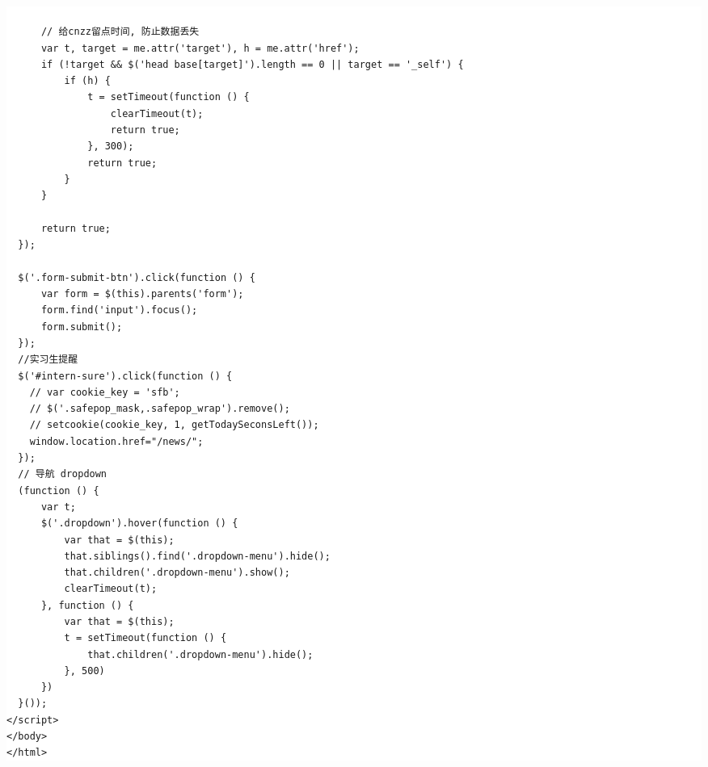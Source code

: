 ```在主类中通过加上@EnableDiscoveryClient注解，激活Eureka中的 DiscoveryClient实现（自动化配置，创建DiscoveryClient接口针对Eureka客户 端的EurekaDiscoveryClient实例），才能实现上述Controller中对服务信息的输出。

      // 给cnzz留点时间, 防止数据丢失
      var t, target = me.attr('target'), h = me.attr('href');
      if (!target && $('head base[target]').length == 0 || target == '_self') {
          if (h) {
              t = setTimeout(function () {
                  clearTimeout(t);
                  return true;
              }, 300);
              return true;
          }
      }

      return true;
  });
  
  $('.form-submit-btn').click(function () {
      var form = $(this).parents('form');
      form.find('input').focus();
      form.submit();
  });
  //实习生提醒
  $('#intern-sure').click(function () {
    // var cookie_key = 'sfb';
    // $('.safepop_mask,.safepop_wrap').remove();
    // setcookie(cookie_key, 1, getTodaySeconsLeft());
    window.location.href="/news/";
  });
  // 导航 dropdown
  (function () {
      var t;
      $('.dropdown').hover(function () {
          var that = $(this);
          that.siblings().find('.dropdown-menu').hide();
          that.children('.dropdown-menu').show();
          clearTimeout(t);
      }, function () {
          var that = $(this);
          t = setTimeout(function () {
              that.children('.dropdown-menu').hide();
          }, 500)
      })
  }());
</script>
</body>
</html>
